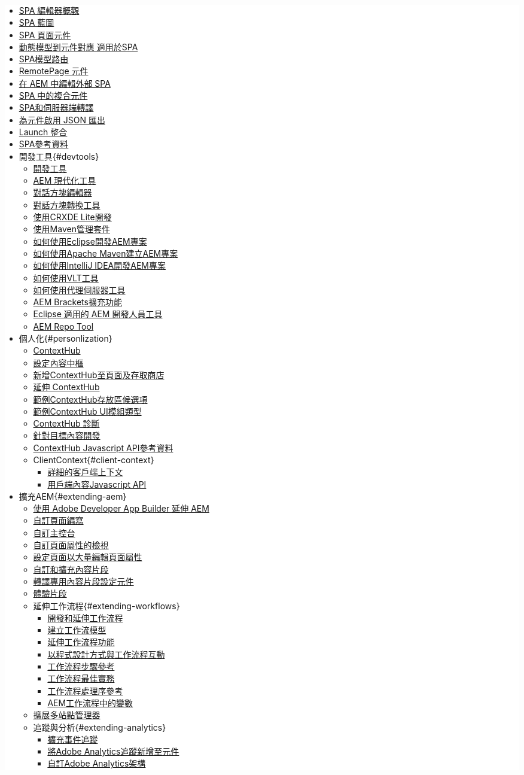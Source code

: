    + [SPA 編輯器概觀](spa-overview.md)
   + [SPA 藍圖](spa-blueprint.md)
   + [SPA 頁面元件](spa-page-component.md)
   + [動態模型到元件對應 適用於SPA](spa-dynamic-model-to-component-mapping.md)
   + [SPA模型路由](spa-routing.md)
   + [RemotePage 元件](spa-remote-page.md)
   + [在 AEM 中編輯外部 SPA](spa-edit-external.md)
   + [SPA 中的複合元件](spa-composite-component.md)
   + [SPA和伺服器端轉譯](spa-ssr.md)
   + [為元件啟用 JSON 匯出](https://experienceleague.adobe.com/docs/experience-manager-65/developing/components/json-exporter-components.html)
   + [Launch 整合](spa-launch.md)
   + [SPA參考資料](spa-reference-materials.md)
+ 開發工具{#devtools}
   + [開發工具](dev-tools.md)
   + [AEM 現代化工具](modernization-tools.md)
   + [對話方塊編輯器](dialog-editor.md)
   + [對話方塊轉換工具](dialog-conversion.md)
   + [使用CRXDE Lite開發](developing-with-crxde-lite.md)
   + [使用Maven管理套件](vlt-mavenplugin.md)
   + [如何使用Eclipse開發AEM專案](howto-projects-eclipse.md)
   + [如何使用Apache Maven建立AEM專案](ht-projects-maven.md)
   + [如何使用IntelliJ IDEA開發AEM專案](ht-intellij.md)
   + [如何使用VLT工具](ht-vlttool.md)
   + [如何使用代理伺服器工具](ht-proxy-server.md)
   + [AEM Brackets擴充功能](aem-brackets.md)
   + [Eclipse 適用的 AEM 開發人員工具](aem-eclipse.md)
   + [AEM Repo Tool](aem-repo-tool.md)
+ 個人化{#personlization}
   + [ContextHub](contexthub.md)
   + [設定內容中樞](ch-configuring.md)
   + [新增ContextHub至頁面及存取商店](ch-adding.md)
   + [延伸 ContextHub](ch-extend.md)
   + [範例ContextHub存放區候選項](ch-samplestores.md)
   + [範例ContextHub UI模組類型](ch-samplemodules.md)
   + [ContextHub 診斷](ch-diagnostics.md)
   + [針對目標內容開發](target.md)
   + [ContextHub Javascript API參考資料](contexthub-api.md)
   + ClientContext{#client-context}
      + [詳細的客戶端上下文](client-context.md)
      + [用戶端內容Javascript API](ccjsapi.md)
+ 擴充AEM{#extending-aem}
   + [使用 Adobe Developer App Builder 延伸 AEM](app-builder.md)
   + [自訂頁面編寫](customizing-page-authoring-touch.md)
   + [自訂主控台](customizing-consoles-touch.md)
   + [自訂頁面屬性的檢視](page-properties-views.md)
   + [設定頁面以大量編輯頁面屬性](bulk-editing.md)
   + [自訂和擴充內容片段](customizing-content-fragments.md)
   + [轉譯專用內容片段設定元件](content-fragments-config-components-rendering.md)
   + [體驗片段](experience-fragments.md)
   + 延伸工作流程{#extending-workflows}
      + [開發和延伸工作流程](workflows.md)
      + [建立工作流模型](workflows-models.md)
      + [延伸工作流程功能](workflows-customizing-extending.md)
      + [以程式設計方式與工作流程互動](workflows-program-interaction.md)
      + [工作流程步驟參考](workflows-step-ref.md)
      + [工作流程最佳實務](workflows-best-practices.md)
      + [工作流程處理序參考](workflows-process-ref.md)
      + [AEM工作流程中的變數](/help/sites-developing/using-variables-in-aem-workflows.md)
   + [擴展多站點管理器](extending-msm.md)
   + 追蹤與分析{#extending-analytics}
      + [擴充事件追蹤](extending-analytics.md)
      + [將Adobe Analytics追蹤新增至元件](extending-analytics-components.md)
      + [自訂Adobe Analytics架構](extending-analytics-framework.md)